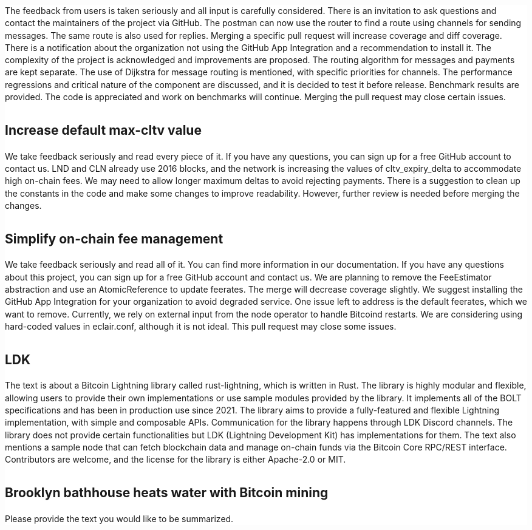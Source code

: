 
The feedback from users is taken seriously and all input is carefully considered. There is an invitation to ask questions and contact the maintainers of the project via GitHub. The postman can now use the router to find a route using channels for sending messages. The same route is also used for replies. Merging a specific pull request will increase coverage and diff coverage. There is a notification about the organization not using the GitHub App Integration and a recommendation to install it. The complexity of the project is acknowledged and improvements are proposed. The routing algorithm for messages and payments are kept separate. The use of Dijkstra for message routing is mentioned, with specific priorities for channels. The performance regressions and critical nature of the component are discussed, and it is decided to test it before release. Benchmark results are provided. The code is appreciated and work on benchmarks will continue. Merging the pull request may close certain issues.

## Increase default max-cltv value


We take feedback seriously and read every piece of it. If you have any questions, you can sign up for a free GitHub account to contact us. LND and CLN already use 2016 blocks, and the network is increasing the values of cltv_expiry_delta to accommodate high on-chain fees. We may need to allow longer maximum deltas to avoid rejecting payments. There is a suggestion to clean up the constants in the code and make some changes to improve readability. However, further review is needed before merging the changes.

## Simplify on-chain fee management


We take feedback seriously and read all of it. You can find more information in our documentation. If you have any questions about this project, you can sign up for a free GitHub account and contact us. We are planning to remove the FeeEstimator abstraction and use an AtomicReference to update feerates. The merge will decrease coverage slightly. We suggest installing the GitHub App Integration for your organization to avoid degraded service. One issue left to address is the default feerates, which we want to remove. Currently, we rely on external input from the node operator to handle Bitcoind restarts. We are considering using hard-coded values in eclair.conf, although it is not ideal. This pull request may close some issues.

## LDK


The text is about a Bitcoin Lightning library called rust-lightning, which is written in Rust. The library is highly modular and flexible, allowing users to provide their own implementations or use sample modules provided by the library. It implements all of the BOLT specifications and has been in production use since 2021. The library aims to provide a fully-featured and flexible Lightning implementation, with simple and composable APIs. Communication for the library happens through LDK Discord channels. The library does not provide certain functionalities but LDK (Lightning Development Kit) has implementations for them. The text also mentions a sample node that can fetch blockchain data and manage on-chain funds via the Bitcoin Core RPC/REST interface. Contributors are welcome, and the license for the library is either Apache-2.0 or MIT.

## Brooklyn bathhouse heats water with Bitcoin mining


Please provide the text you would like to be summarized.
